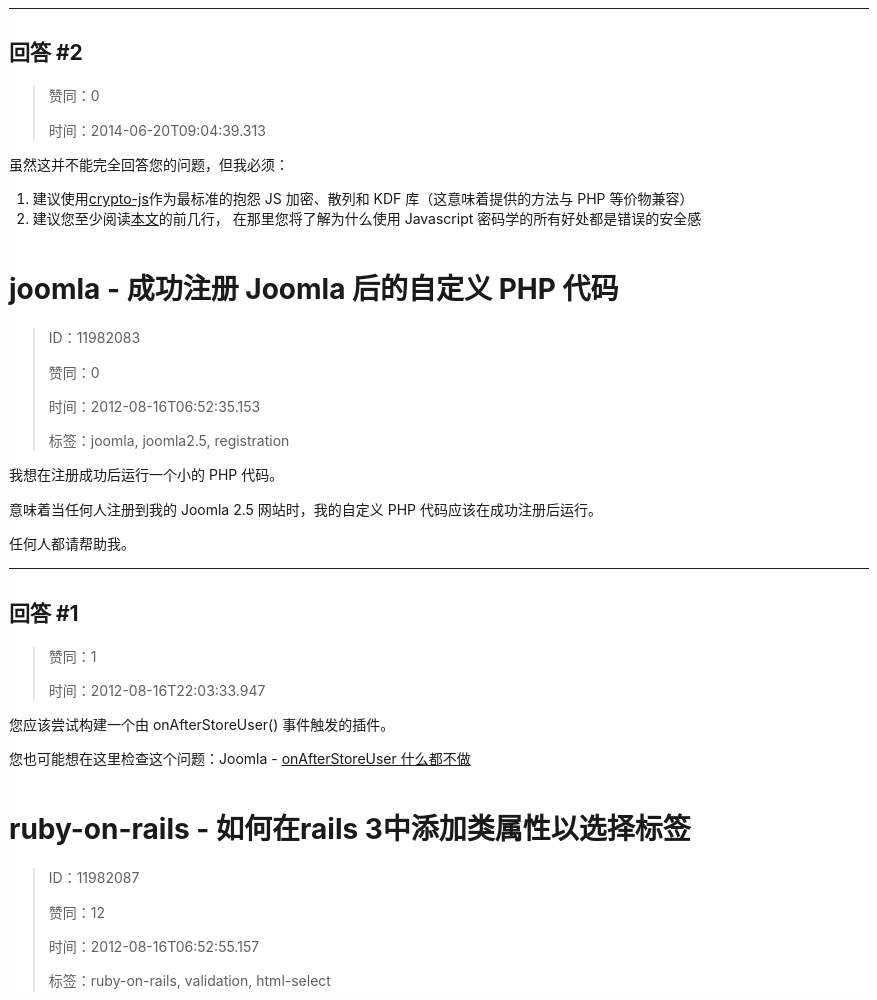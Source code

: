 * * *

## 回答 #2

> 赞同：0
> 
> 时间：2014-06-20T09:04:39.313

虽然这并不能完全回答您的问题，但我必须：

1.  建议使用[crypto-js](https://code.google.com/p/crypto-js/)作为最标准的抱怨 JS 加密、散列和 KDF 库（这意味着提供的方法与 PHP 等价物兼容）
2.  建议您至少阅读[本文](http://matasano.com/articles/javascript-cryptography/)的前几行， 在那里您将了解为什么使用 Javascript 密码学的所有好处都是错误的安全感

# joomla - 成功注册 Joomla 后的自定义 PHP 代码

> ID：11982083
> 
> 赞同：0
> 
> 时间：2012-08-16T06:52:35.153
> 
> 标签：joomla, joomla2.5, registration

我想在注册成功后运行一个小的 PHP 代码。

意味着当任何人注册到我的 Joomla 2.5 网站时，我的自定义 PHP 代码应该在成功注册后运行。

任何人都请帮助我。

* * *

## 回答 #1

> 赞同：1
> 
> 时间：2012-08-16T22:03:33.947

您应该尝试构建一个由 onAfterStoreUser() 事件触发的插件。

您也可能想在这里检查这个问题：Joomla - [onAfterStoreUser 什么都不做](https://stackoverflow.com/questions/7255764/joomla-onafterstoreuser-does-nothing)

# ruby-on-rails - 如何在rails 3中添加类属性以选择标签

> ID：11982087
> 
> 赞同：12
> 
> 时间：2012-08-16T06:52:55.157
> 
> 标签：ruby-on-rails, validation, html-select
